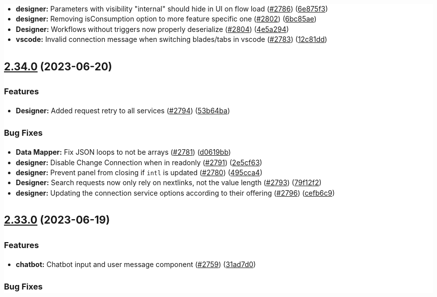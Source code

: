 - **designer:** Parameters with visibility "internal" should hide in UI on flow load ([#2786](https://github.com/Azure/LogicAppsUX/issues/2786)) ([6e875f3](https://github.com/Azure/LogicAppsUX/commit/6e875f340b7a26401d9623beca6577465b40e794))
- **designer:** Removing isConsumption option to more feature specific one ([#2802](https://github.com/Azure/LogicAppsUX/issues/2802)) ([6bc85ae](https://github.com/Azure/LogicAppsUX/commit/6bc85ae149d0f1c5fcf3b81b155ff919978238b9))
- **Designer:** Workflows without triggers now properly deserialize ([#2804](https://github.com/Azure/LogicAppsUX/issues/2804)) ([4e5a294](https://github.com/Azure/LogicAppsUX/commit/4e5a29445442231f9b5fe0f5d2f10edd3b11009f))
- **vscode:** Invalid connection message when switching blades/tabs in vscode ([#2783](https://github.com/Azure/LogicAppsUX/issues/2783)) ([12c81dd](https://github.com/Azure/LogicAppsUX/commit/12c81dd9eb52d2282dbc3f1515bc2a55d212a94c))

## [2.34.0](https://github.com/Azure/LogicAppsUX/compare/v2.33.0...v2.34.0) (2023-06-20)

### Features

- **Designer:** Added request retry to all services ([#2794](https://github.com/Azure/LogicAppsUX/issues/2794)) ([53b64ba](https://github.com/Azure/LogicAppsUX/commit/53b64ba47dabef0e9d7943de6d892246ed69486a))

### Bug Fixes

- **Data Mapper:** Fix JSON loops to not be arrays ([#2781](https://github.com/Azure/LogicAppsUX/issues/2781)) ([d0619bb](https://github.com/Azure/LogicAppsUX/commit/d0619bb6766bdc214d0e87267472cf2c01c8e4ff))
- **designer:** Disable Change Connection when in readonly ([#2791](https://github.com/Azure/LogicAppsUX/issues/2791)) ([2e5cf63](https://github.com/Azure/LogicAppsUX/commit/2e5cf63231d8fb2aa3e01a6bf68a4b66dfeaf832))
- **designer:** Prevent panel from closing if `intl` is updated ([#2780](https://github.com/Azure/LogicAppsUX/issues/2780)) ([495cca4](https://github.com/Azure/LogicAppsUX/commit/495cca41765b5d61fc2a20205c73f907a2b92eca))
- **Designer:** Search requests now only rely on nextlinks, not the value length ([#2793](https://github.com/Azure/LogicAppsUX/issues/2793)) ([79f12f2](https://github.com/Azure/LogicAppsUX/commit/79f12f270a997d4e8b33f04ca84b4583a147c731))
- **designer:** Updating the connection service options according to their offering ([#2796](https://github.com/Azure/LogicAppsUX/issues/2796)) ([cefb6c9](https://github.com/Azure/LogicAppsUX/commit/cefb6c99b06e9ff013cf45177acdc39358bb4291))

## [2.33.0](https://github.com/Azure/LogicAppsUX/compare/v2.32.0...v2.33.0) (2023-06-19)

### Features

- **chatbot:** Chatbot input and user message component ([#2759](https://github.com/Azure/LogicAppsUX/issues/2759)) ([31ad7d0](https://github.com/Azure/LogicAppsUX/commit/31ad7d071fbfb9fe1bf4216724992a0c5fd8fe2e))

### Bug Fixes
